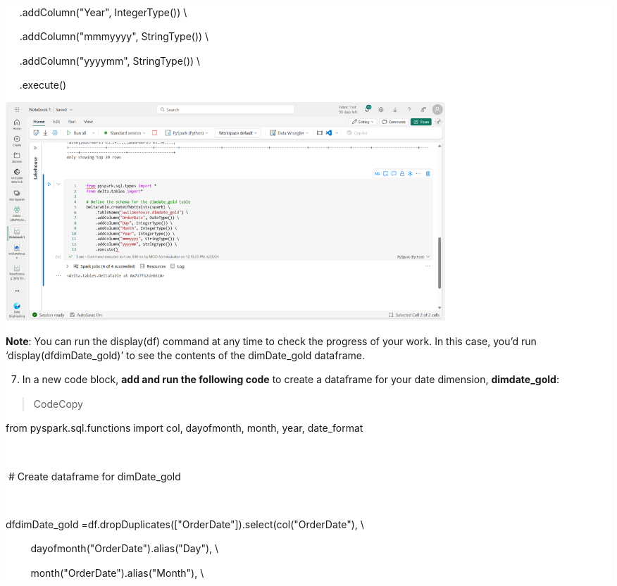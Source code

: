     .addColumn("Year", IntegerType()) \\

     .addColumn("mmmyyyy", StringType()) \\

     .addColumn("yyyymm", StringType()) \\

     .execute()

<img src="./media/image37.png" style="width:6.5in;height:3.23264in"
alt="A screenshot of a computer Description automatically generated" />

**Note**: You can run the display(df) command at any time to check the
progress of your work. In this case, you’d run ‘display(dfdimDate_gold)’
to see the contents of the dimDate_gold dataframe.

7.  In a new code block, **add and run the following code** to create a
    dataframe for your date dimension, **dimdate_gold**:

> CodeCopy

from pyspark.sql.functions import col, dayofmonth, month, year,
date_format

   

 # Create dataframe for dimDate_gold

   

dfdimDate_gold
=df.dropDuplicates(\["OrderDate"\]).select(col("OrderDate"), \\

         dayofmonth("OrderDate").alias("Day"), \\

         month("OrderDate").alias("Month"), \\
